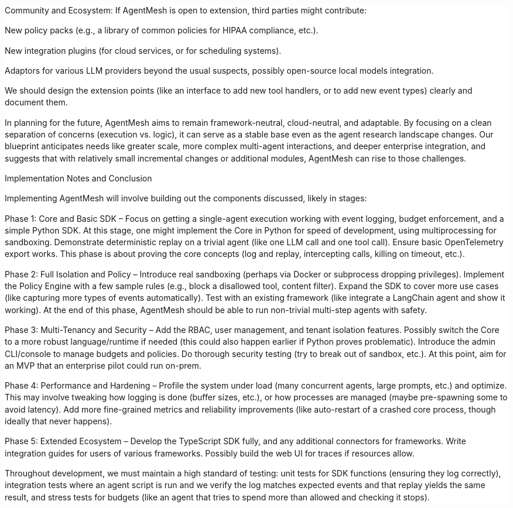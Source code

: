 Community and Ecosystem: If AgentMesh is open to extension, third parties might contribute:

New policy packs (e.g., a library of common policies for HIPAA compliance, etc.).

New integration plugins (for cloud services, or for scheduling systems).

Adaptors for various LLM providers beyond the usual suspects, possibly open-source local models integration.

We should design the extension points (like an interface to add new tool handlers, or to add new event types) clearly and document them.

In planning for the future, AgentMesh aims to remain framework-neutral, cloud-neutral, and adaptable. By focusing on a clean separation of concerns (execution vs. logic), it can serve as a stable base even as the agent research landscape changes. Our blueprint anticipates needs like greater scale, more complex multi-agent interactions, and deeper enterprise integration, and suggests that with relatively small incremental changes or additional modules, AgentMesh can rise to those challenges.

Implementation Notes and Conclusion

Implementing AgentMesh will involve building out the components discussed, likely in stages:

Phase 1: Core and Basic SDK – Focus on getting a single-agent execution working with event logging, budget enforcement, and a simple Python SDK. At this stage, one might implement the Core in Python for speed of development, using multiprocessing for sandboxing. Demonstrate deterministic replay on a trivial agent (like one LLM call and one tool call). Ensure basic OpenTelemetry export works. This phase is about proving the core concepts (log and replay, intercepting calls, killing on timeout, etc.).

Phase 2: Full Isolation and Policy – Introduce real sandboxing (perhaps via Docker or subprocess dropping privileges). Implement the Policy Engine with a few sample rules (e.g., block a disallowed tool, content filter). Expand the SDK to cover more use cases (like capturing more types of events automatically). Test with an existing framework (like integrate a LangChain agent and show it working). At the end of this phase, AgentMesh should be able to run non-trivial multi-step agents with safety.

Phase 3: Multi-Tenancy and Security – Add the RBAC, user management, and tenant isolation features. Possibly switch the Core to a more robust language/runtime if needed (this could also happen earlier if Python proves problematic). Introduce the admin CLI/console to manage budgets and policies. Do thorough security testing (try to break out of sandbox, etc.). At this point, aim for an MVP that an enterprise pilot could run on-prem.

Phase 4: Performance and Hardening – Profile the system under load (many concurrent agents, large prompts, etc.) and optimize. This may involve tweaking how logging is done (buffer sizes, etc.), or how processes are managed (maybe pre-spawning some to avoid latency). Add more fine-grained metrics and reliability improvements (like auto-restart of a crashed core process, though ideally that never happens).

Phase 5: Extended Ecosystem – Develop the TypeScript SDK fully, and any additional connectors for frameworks. Write integration guides for users of various frameworks. Possibly build the web UI for traces if resources allow.

Throughout development, we must maintain a high standard of testing: unit tests for SDK functions (ensuring they log correctly), integration tests where an agent script is run and we verify the log matches expected events and that replay yields the same result, and stress tests for budgets (like an agent that tries to spend more than allowed and checking it stops).
